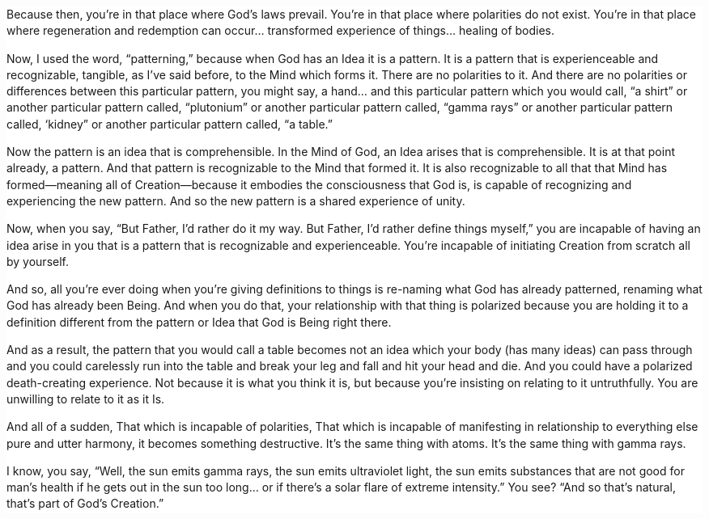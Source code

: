Because then, you&rsquo;re in that place where God&rsquo;s laws prevail.
You&rsquo;re in that place where polarities do not exist. You&rsquo;re
in that place where regeneration and redemption can occur&hellip;
transformed experience of things&hellip; healing of bodies.

Now, I used the word, &ldquo;patterning,&rdquo; because when God has an
Idea it is a pattern. It is a pattern that is experienceable and
recognizable, tangible, as I&rsquo;ve said before, to the Mind which
forms it. There are no polarities to it. And there are no polarities or
differences between this particular pattern, you might say, a
hand&hellip; and this particular pattern which you would call, &ldquo;a
shirt&rdquo; or another particular pattern called,
&ldquo;plutonium&rdquo; or another particular pattern called,
&ldquo;gamma rays&rdquo; or another particular pattern called,
&lsquo;kidney&rdquo; or another particular pattern called, &ldquo;a
table.&rdquo;

Now the pattern is an idea that is comprehensible. In the Mind of God,
an Idea arises that is comprehensible. It is at that point already, a
pattern. And that pattern is recognizable to the Mind that formed it. It
is also recognizable to all that that Mind has formed&mdash;meaning all
of Creation&mdash;because it embodies the consciousness that God is, is
capable of recognizing and experiencing the new pattern. And so the new
pattern is a shared experience of unity.

Now, when you say, &ldquo;But Father, I&rsquo;d rather do it my way. But
Father, I&rsquo;d rather define things myself,&rdquo; you are incapable
of having an idea arise in you that is a pattern that is recognizable
and experienceable. You&rsquo;re incapable of initiating Creation from
scratch all by yourself.

And so, all you&rsquo;re ever doing when you&rsquo;re giving definitions
to things is re-naming what God has already patterned, renaming what God
has already been Being. And when you do that, your relationship with
that thing is polarized because you are holding it to a definition
different from the pattern or Idea that God is Being right there.

And as a result, the pattern that you would call a table becomes not an
idea which your body (has many ideas) can pass through and you could
carelessly run into the table and break your leg and fall and hit your
head and die. And you could have a polarized death-creating experience.
Not because it is what you think it is, but because you&rsquo;re
insisting on relating to it untruthfully. You are unwilling to relate to
it as it Is.

And all of a sudden, That which is incapable of polarities, That which
is incapable of manifesting in relationship to everything else pure and
utter harmony, it becomes something destructive. It&rsquo;s the same
thing with atoms. It&rsquo;s the same thing with gamma rays.

I know, you say, &ldquo;Well, the sun emits gamma rays, the sun emits
ultraviolet light, the sun emits substances that are not good for
man&rsquo;s health if he gets out in the sun too long&hellip; or if
there&rsquo;s a solar flare of extreme intensity.&rdquo; You see?
&ldquo;And so that&rsquo;s natural, that&rsquo;s part of God&rsquo;s
Creation.&rdquo;
